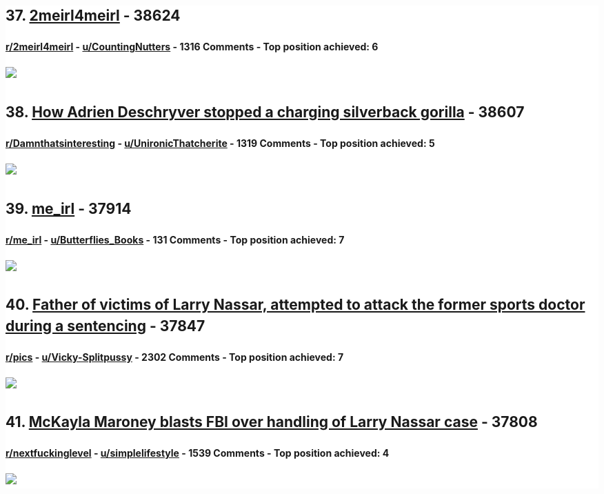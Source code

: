 ## 37. [2meirl4meirl](http://reddit.com/r/2meirl4meirl/comments/ppb5sp/2meirl4meirl/) - 38624
#### [r/2meirl4meirl](http://reddit.com/r/2meirl4meirl) - [u/CountingNutters](http://reddit.com/u/CountingNutters) - 1316 Comments - Top position achieved: 6

<a href="https://i.imgur.com/O844vay.jpg"><img src="https://a.thumbs.redditmedia.com/4xfzYnMW1pJSg29eOOruHfGTriBVgOgh90iOlX6jPb8.jpg"></img></a>

## 38. [How Adrien Deschryver stopped a charging silverback gorilla](http://reddit.com/r/Damnthatsinteresting/comments/ppax11/how_adrien_deschryver_stopped_a_charging/) - 38607
#### [r/Damnthatsinteresting](http://reddit.com/r/Damnthatsinteresting) - [u/UnironicThatcherite](http://reddit.com/u/UnironicThatcherite) - 1319 Comments - Top position achieved: 5

<a href="https://v.redd.it/pg1bpx3yhun71"><img src="https://b.thumbs.redditmedia.com/crlmUOc02g_85CWiFLxrcBqtMjTOc_ncpgT9QDJZ7Iw.jpg"></img></a>

## 39. [me_irl](http://reddit.com/r/me_irl/comments/ppddou/me_irl/) - 37914
#### [r/me_irl](http://reddit.com/r/me_irl) - [u/Butterflies_Books](http://reddit.com/u/Butterflies_Books) - 131 Comments - Top position achieved: 7

<a href="https://i.redd.it/ftow1ep5bvn71.jpg"><img src="https://a.thumbs.redditmedia.com/osDN36ZTax5u6ncNOTA8sm2gVuUqbl-3W5TrIUR97Y4.jpg"></img></a>

## 40. [Father of victims of Larry Nassar, attempted to attack the former sports doctor during a sentencing](http://reddit.com/r/pics/comments/ppen02/father_of_victims_of_larry_nassar_attempted_to/) - 37847
#### [r/pics](http://reddit.com/r/pics) - [u/Vicky-Splitpussy](http://reddit.com/u/Vicky-Splitpussy) - 2302 Comments - Top position achieved: 7

<a href="https://i.redd.it/qxmmrbcnnvn71.jpg"><img src="https://b.thumbs.redditmedia.com/qIcIq4fTlnmwc0qUo-OKygu1dGQ6EbmdzGqYT-WKWjQ.jpg"></img></a>

## 41. [McKayla Maroney blasts FBI over handling of Larry Nassar case](http://reddit.com/r/nextfuckinglevel/comments/ppecpi/mckayla_maroney_blasts_fbi_over_handling_of_larry/) - 37808
#### [r/nextfuckinglevel](http://reddit.com/r/nextfuckinglevel) - [u/simplelifestyle](http://reddit.com/u/simplelifestyle) - 1539 Comments - Top position achieved: 4

<a href="https://v.redd.it/libkpjh7jvn71"><img src="https://b.thumbs.redditmedia.com/JBxJU8RNvd839QAtQJBewIv6dXf_Elj_Y7_5pFnVnZs.jpg"></img></a>
